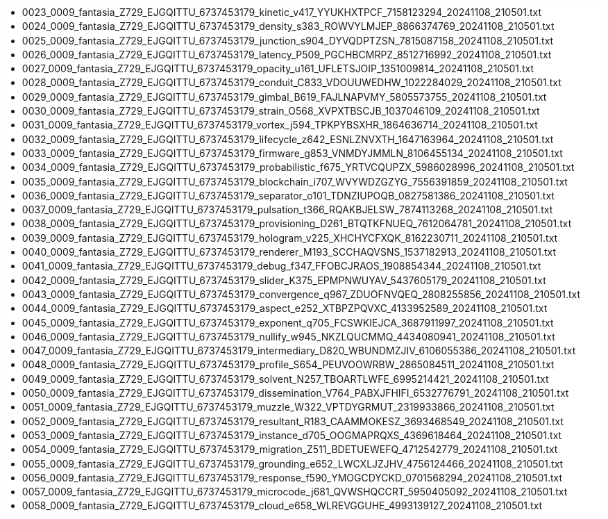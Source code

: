 - 0023_0009_fantasia_Z729_EJGQITTU_6737453179_kinetic_v417_YYUKHXTPCF_7158123294_20241108_210501.txt
- 0024_0009_fantasia_Z729_EJGQITTU_6737453179_density_s383_ROWVYLMJEP_8866374769_20241108_210501.txt
- 0025_0009_fantasia_Z729_EJGQITTU_6737453179_junction_s904_DYVQDPTZSN_7815087158_20241108_210501.txt
- 0026_0009_fantasia_Z729_EJGQITTU_6737453179_latency_P509_PGCHBCMRPZ_8512716992_20241108_210501.txt
- 0027_0009_fantasia_Z729_EJGQITTU_6737453179_opacity_u161_UFLETSJOIP_1351009814_20241108_210501.txt
- 0028_0009_fantasia_Z729_EJGQITTU_6737453179_conduit_C833_VDOUUWEDHW_1022284029_20241108_210501.txt
- 0029_0009_fantasia_Z729_EJGQITTU_6737453179_gimbal_B619_FAJLNAPVMY_5805573755_20241108_210501.txt
- 0030_0009_fantasia_Z729_EJGQITTU_6737453179_strain_O568_XVPXTBSCJB_1037046109_20241108_210501.txt
- 0031_0009_fantasia_Z729_EJGQITTU_6737453179_vortex_j594_TPKPYBSXHR_1864636714_20241108_210501.txt
- 0032_0009_fantasia_Z729_EJGQITTU_6737453179_lifecycle_z642_ESNLZNVXTH_1647163964_20241108_210501.txt
- 0033_0009_fantasia_Z729_EJGQITTU_6737453179_firmware_g853_VNMDYJMMLN_8106455134_20241108_210501.txt
- 0034_0009_fantasia_Z729_EJGQITTU_6737453179_probabilistic_f675_YRTVCQUPZX_5986028996_20241108_210501.txt
- 0035_0009_fantasia_Z729_EJGQITTU_6737453179_blockchain_i707_WVYWDZGZYG_7556391859_20241108_210501.txt
- 0036_0009_fantasia_Z729_EJGQITTU_6737453179_separator_o101_TDNZIUPOQB_0827581386_20241108_210501.txt
- 0037_0009_fantasia_Z729_EJGQITTU_6737453179_pulsation_t366_RQAKBJELSW_7874113268_20241108_210501.txt
- 0038_0009_fantasia_Z729_EJGQITTU_6737453179_provisioning_D261_BTQTKFNUEQ_7612064781_20241108_210501.txt
- 0039_0009_fantasia_Z729_EJGQITTU_6737453179_hologram_v225_XHCHYCFXQK_8162230711_20241108_210501.txt
- 0040_0009_fantasia_Z729_EJGQITTU_6737453179_renderer_M193_SCCHAQVSNS_1537182913_20241108_210501.txt
- 0041_0009_fantasia_Z729_EJGQITTU_6737453179_debug_f347_FFOBCJRAOS_1908854344_20241108_210501.txt
- 0042_0009_fantasia_Z729_EJGQITTU_6737453179_slider_K375_EPMPNWUYAV_5437605179_20241108_210501.txt
- 0043_0009_fantasia_Z729_EJGQITTU_6737453179_convergence_q967_ZDUOFNVQEQ_2808255856_20241108_210501.txt
- 0044_0009_fantasia_Z729_EJGQITTU_6737453179_aspect_e252_XTBPZPQVXC_4133952589_20241108_210501.txt
- 0045_0009_fantasia_Z729_EJGQITTU_6737453179_exponent_q705_FCSWKIEJCA_3687911997_20241108_210501.txt
- 0046_0009_fantasia_Z729_EJGQITTU_6737453179_nullify_w945_NKZLQUCMMQ_4434080941_20241108_210501.txt
- 0047_0009_fantasia_Z729_EJGQITTU_6737453179_intermediary_D820_WBUNDMZJIV_6106055386_20241108_210501.txt
- 0048_0009_fantasia_Z729_EJGQITTU_6737453179_profile_S654_PEUVOOWRBW_2865084511_20241108_210501.txt
- 0049_0009_fantasia_Z729_EJGQITTU_6737453179_solvent_N257_TBOARTLWFE_6995214421_20241108_210501.txt
- 0050_0009_fantasia_Z729_EJGQITTU_6737453179_dissemination_V764_PABXJFHIFI_6532776791_20241108_210501.txt
- 0051_0009_fantasia_Z729_EJGQITTU_6737453179_muzzle_W322_VPTDYGRMUT_2319933866_20241108_210501.txt
- 0052_0009_fantasia_Z729_EJGQITTU_6737453179_resultant_R183_CAAMMOKESZ_3693468549_20241108_210501.txt
- 0053_0009_fantasia_Z729_EJGQITTU_6737453179_instance_d705_OOGMAPRQXS_4369618464_20241108_210501.txt
- 0054_0009_fantasia_Z729_EJGQITTU_6737453179_migration_Z511_BDETUEWEFQ_4712542779_20241108_210501.txt
- 0055_0009_fantasia_Z729_EJGQITTU_6737453179_grounding_e652_LWCXLJZJHV_4756124466_20241108_210501.txt
- 0056_0009_fantasia_Z729_EJGQITTU_6737453179_response_f590_YMOGCDYCKD_0701568294_20241108_210501.txt
- 0057_0009_fantasia_Z729_EJGQITTU_6737453179_microcode_j681_QVWSHQCCRT_5950405092_20241108_210501.txt
- 0058_0009_fantasia_Z729_EJGQITTU_6737453179_cloud_e658_WLREVGGUHE_4993139127_20241108_210501.txt